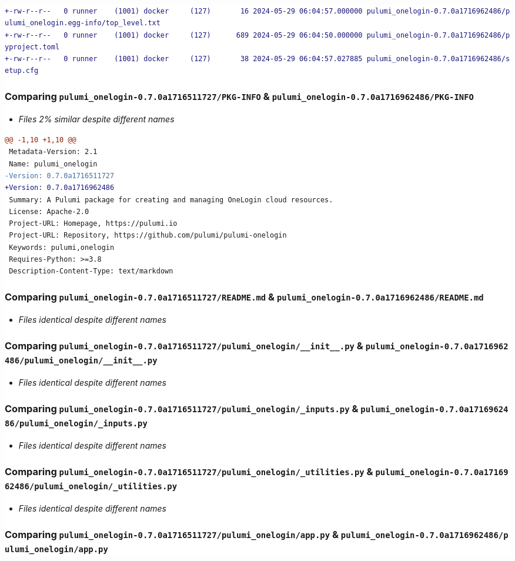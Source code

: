 ```diff
+-rw-r--r--   0 runner    (1001) docker     (127)       16 2024-05-29 06:04:57.000000 pulumi_onelogin-0.7.0a1716962486/pulumi_onelogin.egg-info/top_level.txt
+-rw-r--r--   0 runner    (1001) docker     (127)      689 2024-05-29 06:04:50.000000 pulumi_onelogin-0.7.0a1716962486/pyproject.toml
+-rw-r--r--   0 runner    (1001) docker     (127)       38 2024-05-29 06:04:57.027885 pulumi_onelogin-0.7.0a1716962486/setup.cfg
```

### Comparing `pulumi_onelogin-0.7.0a1716511727/PKG-INFO` & `pulumi_onelogin-0.7.0a1716962486/PKG-INFO`

 * *Files 2% similar despite different names*

```diff
@@ -1,10 +1,10 @@
 Metadata-Version: 2.1
 Name: pulumi_onelogin
-Version: 0.7.0a1716511727
+Version: 0.7.0a1716962486
 Summary: A Pulumi package for creating and managing OneLogin cloud resources.
 License: Apache-2.0
 Project-URL: Homepage, https://pulumi.io
 Project-URL: Repository, https://github.com/pulumi/pulumi-onelogin
 Keywords: pulumi,onelogin
 Requires-Python: >=3.8
 Description-Content-Type: text/markdown
```

### Comparing `pulumi_onelogin-0.7.0a1716511727/README.md` & `pulumi_onelogin-0.7.0a1716962486/README.md`

 * *Files identical despite different names*

### Comparing `pulumi_onelogin-0.7.0a1716511727/pulumi_onelogin/__init__.py` & `pulumi_onelogin-0.7.0a1716962486/pulumi_onelogin/__init__.py`

 * *Files identical despite different names*

### Comparing `pulumi_onelogin-0.7.0a1716511727/pulumi_onelogin/_inputs.py` & `pulumi_onelogin-0.7.0a1716962486/pulumi_onelogin/_inputs.py`

 * *Files identical despite different names*

### Comparing `pulumi_onelogin-0.7.0a1716511727/pulumi_onelogin/_utilities.py` & `pulumi_onelogin-0.7.0a1716962486/pulumi_onelogin/_utilities.py`

 * *Files identical despite different names*

### Comparing `pulumi_onelogin-0.7.0a1716511727/pulumi_onelogin/app.py` & `pulumi_onelogin-0.7.0a1716962486/pulumi_onelogin/app.py`

